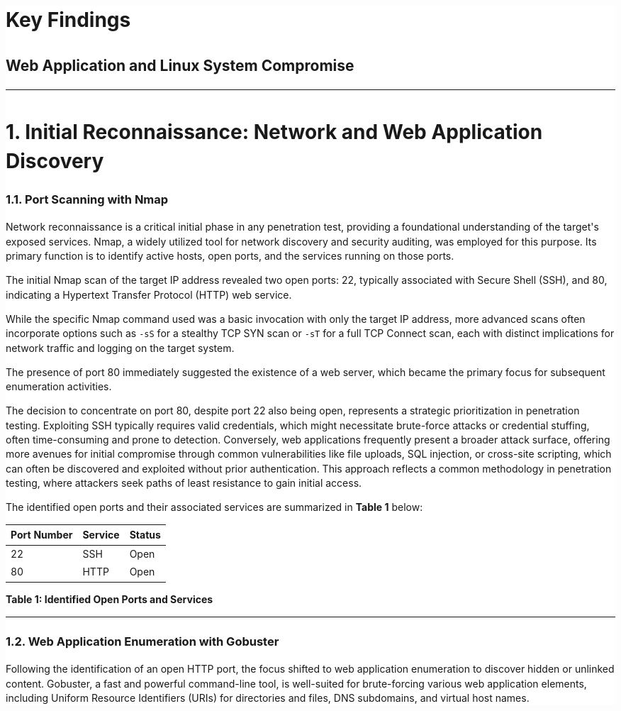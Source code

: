 # Key Findings  
## Web Application and Linux System Compromise

---

# 1. Initial Reconnaissance: Network and Web Application Discovery

### 1.1. Port Scanning with Nmap

Network reconnaissance is a critical initial phase in any penetration test, providing a foundational understanding of the target's exposed services. Nmap, a widely utilized tool for network discovery and security auditing, was employed for this purpose. Its primary function is to identify active hosts, open ports, and the services running on those ports.

The initial Nmap scan of the target IP address revealed two open ports: 22, typically associated with Secure Shell (SSH), and 80, indicating a Hypertext Transfer Protocol (HTTP) web service.

While the specific Nmap command used was a basic invocation with only the target IP address, more advanced scans often incorporate options such as `-sS` for a stealthy TCP SYN scan or `-sT` for a full TCP Connect scan, each with distinct implications for network traffic and logging on the target system.

The presence of port 80 immediately suggested the existence of a web server, which became the primary focus for subsequent enumeration activities.

The decision to concentrate on port 80, despite port 22 also being open, represents a strategic prioritization in penetration testing. Exploiting SSH typically requires valid credentials, which might necessitate brute-force attacks or credential stuffing, often time-consuming and prone to detection. Conversely, web applications frequently present a broader attack surface, offering more avenues for initial compromise through common vulnerabilities like file uploads, SQL injection, or cross-site scripting, which can often be discovered and exploited without prior authentication. This approach reflects a common methodology in penetration testing, where attackers seek paths of least resistance to gain initial access.

The identified open ports and their associated services are summarized in **Table 1** below:

| Port Number | Service | Status |
|-------------|---------|--------|
| 22          | SSH     | Open   |
| 80          | HTTP    | Open   |

**Table 1: Identified Open Ports and Services**

---

### 1.2. Web Application Enumeration with Gobuster

Following the identification of an open HTTP port, the focus shifted to web application enumeration to discover hidden or unlinked content. Gobuster, a fast and powerful command-line tool, is well-suited for brute-forcing various web application elements, including Uniform Resource Identifiers (URIs) for directories and files, DNS subdomains, and virtual host names.
